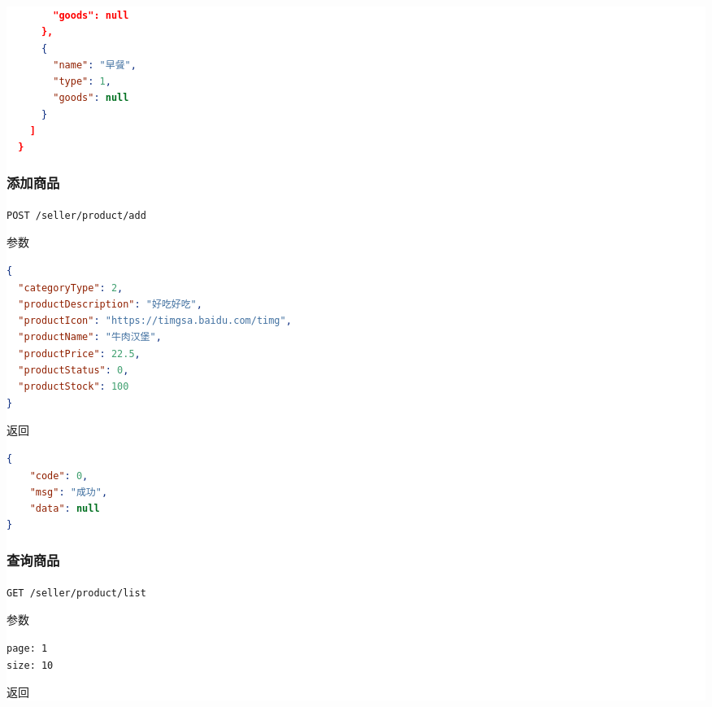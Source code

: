 ```json
        "goods": null
      },
      {
        "name": "早餐",
        "type": 1,
        "goods": null
      }
    ]
  }
```

### 添加商品

```
POST /seller/product/add
```

参数

```json
{
  "categoryType": 2,
  "productDescription": "好吃好吃",
  "productIcon": "https://timgsa.baidu.com/timg",
  "productName": "牛肉汉堡",
  "productPrice": 22.5,
  "productStatus": 0,
  "productStock": 100
}
```

返回

```json
{
    "code": 0,
    "msg": "成功",
    "data": null
}
```

### 查询商品

```
GET /seller/product/list
```

参数

```
page: 1
size: 10
```

返回
